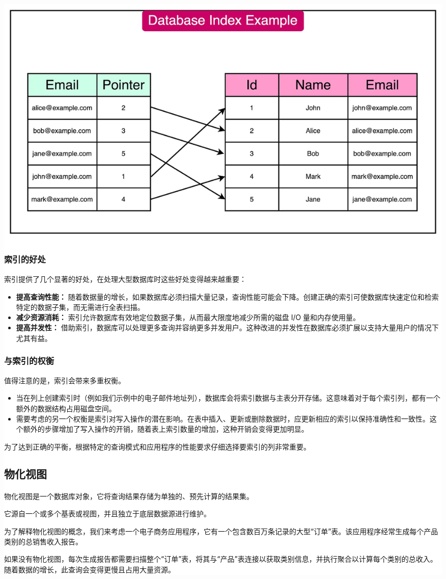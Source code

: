 ![img](../../../static/images/a-crash-course-in-database-scaling-03.webp)



### 索引的好处

索引提供了几个显著的好处，在处理大型数据库时这些好处变得越来越重要：

- **提高查询性能：** 随着数据量的增长，如果数据库必须扫描大量记录，查询性能可能会下降。创建正确的索引可使数据库快速定位和检索特定的数据子集，而无需进行全表扫描。
- **减少资源消耗：** 索引允许数据库有效地定位数据子集，从而最大限度地减少所需的磁盘 I/O 量和内存使用量。 
- **提高并发性：** 借助索引，数据库可以处理更多查询并容纳更多并发用户。这种改进的并发性在数据库必须扩展以支持大量用户的情况下尤其有益。

### 与索引的权衡

值得注意的是，索引会带来多重权衡。 

- 当在列上创建索引时（例如我们示例中的电子邮件地址列），数据库会将索引数据与主表分开存储。这意味着对于每个索引列，都有一个额外的数据结构占用磁盘空间。
- 需要考虑的另一个权衡是索引对写入操作的潜在影响。在表中插入、更新或删除数据时，应更新相应的索引以保持准确性和一致性。这个额外的步骤增加了写入操作的开销，随着表上索引数量的增加，这种开销会变得更加明显。

为了达到正确的平衡，根据特定的查询模式和应用程序的性能要求仔细选择要索引的列非常重要。

## 物化视图

物化视图是一个数据库对象，它将查询结果存储为单独的、预先计算的结果集。 

它源自一个或多个基表或视图，并且独立于底层数据源进行维护。 

为了解释物化视图的概念，我们来考虑一个电子商务应用程序，它有一个包含数百万条记录的大型“订单”表。该应用程序经常生成每个产品类别的总销售收入报告。 

如果没有物化视图，每次生成报告都需要扫描整个“订单”表，将其与“产品”表连接以获取类别信息，并执行聚合以计算每个类别的总收入。随着数据的增长，此查询会变得更慢且占用大量资源。
